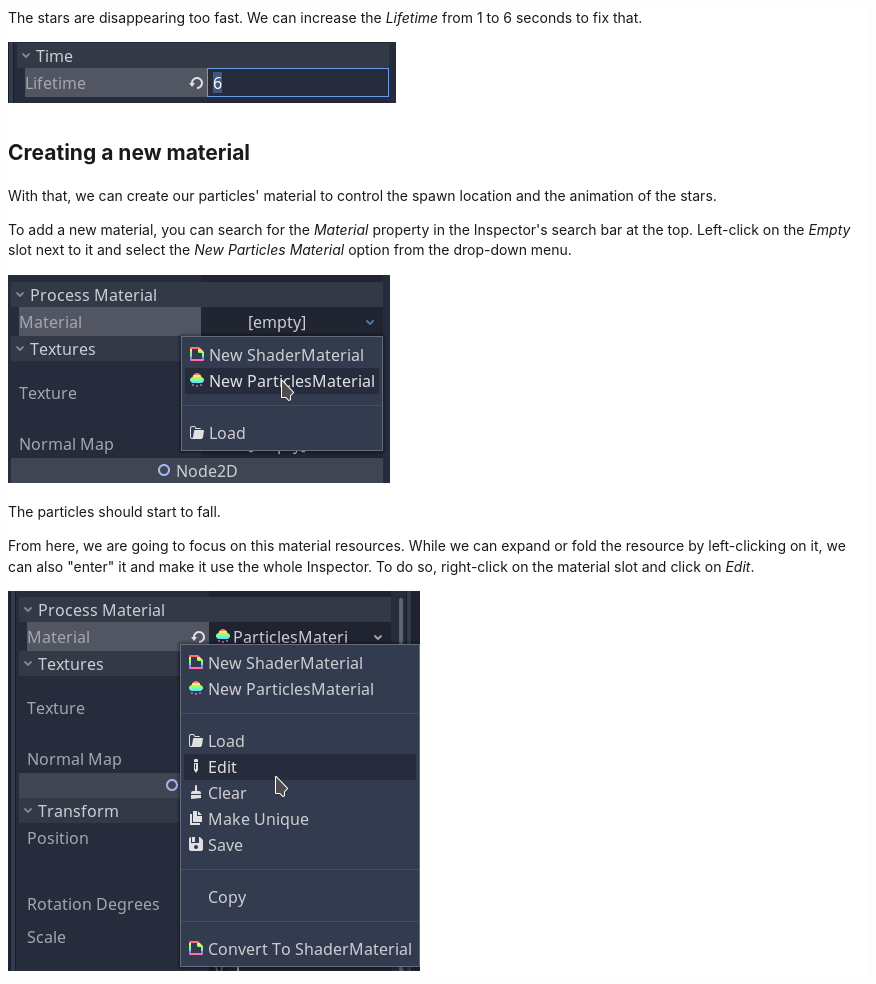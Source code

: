 The stars are disappearing too fast. We can increase the _Lifetime_ from 1 to 6 seconds to fix that.

![setting the particles lifetime](images/10-setting-life-time.png)

## Creating a new material

With that, we can create our particles' material to control the spawn location and the animation of the stars.

To add a new material, you can search for the _Material_ property in the Inspector's search bar at the top. Left-click on the _Empty_ slot next to it and select the _New Particles Material_ option from the drop-down menu.

![new particles material](images/01-new-material.png)

The particles should start to fall.

From here, we are going to focus on this material resources. While we can expand or fold the resource by left-clicking on it, we can also "enter" it and make it use the whole Inspector. To do so, right-click on the material slot and click on _Edit_.

![editing the material of the particles](images/02-edit-particle-material.png)
